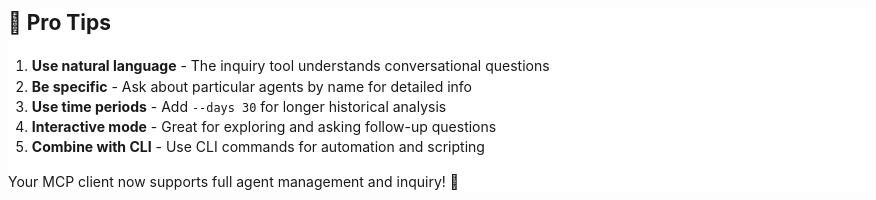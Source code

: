 
## 🎯 **Pro Tips**

1. **Use natural language** - The inquiry tool understands conversational questions
2. **Be specific** - Ask about particular agents by name for detailed info
3. **Use time periods** - Add `--days 30` for longer historical analysis
4. **Interactive mode** - Great for exploring and asking follow-up questions
5. **Combine with CLI** - Use CLI commands for automation and scripting

Your MCP client now supports full agent management and inquiry! 🎉